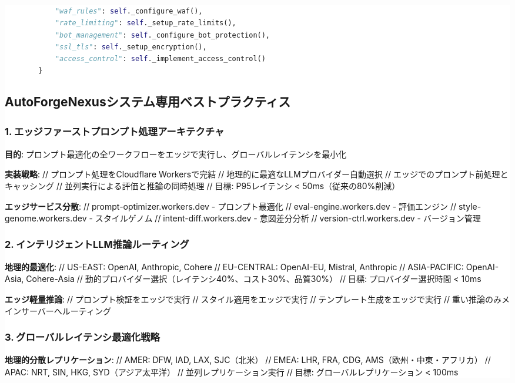 ```python
            "waf_rules": self._configure_waf(),
            "rate_limiting": self._setup_rate_limits(),
            "bot_management": self._configure_bot_protection(),
            "ssl_tls": self._setup_encryption(),
            "access_control": self._implement_access_control()
        }
```

## **AutoForgeNexusシステム専用ベストプラクティス**

### **1. エッジファーストプロンプト処理アーキテクチャ**

**目的**: プロンプト最適化の全ワークフローをエッジで実行し、グローバルレイテンシを最小化

**実装戦略**:
// プロンプト処理をCloudflare Workersで完結
// 地理的に最適なLLMプロバイダー自動選択
// エッジでのプロンプト前処理とキャッシング
// 並列実行による評価と推論の同時処理
// 目標: P95レイテンシ < 50ms（従来の80%削減）

**エッジサービス分散**:
// prompt-optimizer.workers.dev - プロンプト最適化
// eval-engine.workers.dev - 評価エンジン
// style-genome.workers.dev - スタイルゲノム
// intent-diff.workers.dev - 意図差分分析
// version-ctrl.workers.dev - バージョン管理

### **2. インテリジェントLLM推論ルーティング**

**地理的最適化**:
// US-EAST: OpenAI, Anthropic, Cohere
// EU-CENTRAL: OpenAI-EU, Mistral, Anthropic
// ASIA-PACIFIC: OpenAI-Asia, Cohere-Asia
// 動的プロバイダー選択（レイテンシ40%、コスト30%、品質30%）
// 目標: プロバイダー選択時間 < 10ms

**エッジ軽量推論**:
// プロンプト検証をエッジで実行
// スタイル適用をエッジで実行
// テンプレート生成をエッジで実行
// 重い推論のみメインサーバーへルーティング

### **3. グローバルレイテンシ最適化戦略**

**地理的分散レプリケーション**:
// AMER: DFW, IAD, LAX, SJC（北米）
// EMEA: LHR, FRA, CDG, AMS（欧州・中東・アフリカ）
// APAC: NRT, SIN, HKG, SYD（アジア太平洋）
// 並列レプリケーション実行
// 目標: グローバルレプリケーション < 100ms
